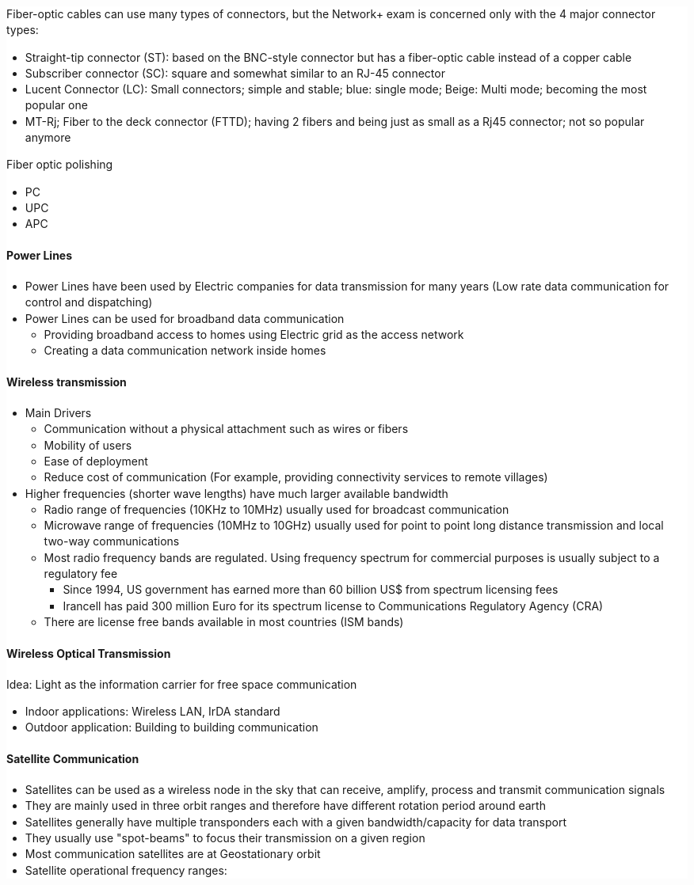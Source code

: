 Fiber-optic cables can use many types of connectors, but the Network+ exam is concerned only with the 4 major
connector types: 
* Straight-tip connector (ST): based on the BNC-style connector but has a fiber-optic cable instead of a copper cable 
* Subscriber connector (SC): square and somewhat similar to an RJ-45 connector 
* Lucent Connector (LC): Small connectors; simple and stable; blue: single mode; Beige: Multi mode; becoming the most popular one 
* MT-Rj; Fiber to the deck connector (FTTD); having 2 fibers and being just as small as a Rj45 connector; not so popular anymore  

Fiber optic polishing 
  * PC 
  * UPC 
  * APC

#### Power Lines
* Power Lines have been used by Electric companies for data transmission for many years (Low rate data communication
for control and dispatching)
* Power Lines can be used for broadband data communication
  * Providing broadband access to homes using Electric grid as the access network
  * Creating a data communication network inside homes

#### Wireless transmission
* Main Drivers
  * Communication without a physical attachment such as wires or fibers
  * Mobility of users
  * Ease of deployment
  * Reduce cost of communication (For example, providing connectivity services to remote villages)
* Higher frequencies (shorter wave lengths) have much larger available bandwidth
  * Radio range of frequencies (10KHz to 10MHz) usually used for broadcast communication
  * Microwave range of frequencies (10MHz to 10GHz) usually used for point to point long distance transmission and local two-way communications
  * Most radio frequency bands are regulated. Using frequency spectrum for commercial purposes is usually subject to a regulatory fee
    * Since 1994, US government has earned more than 60 billion US$ from spectrum licensing fees
    * Irancell has paid 300 million Euro for its spectrum license to Communications Regulatory Agency (CRA)
  * There are license free bands available in most countries (ISM bands)   


#### Wireless Optical Transmission
Idea: Light as the information carrier for free space communication
* Indoor applications: Wireless LAN, IrDA standard
* Outdoor application: Building to building communication

#### Satellite Communication
* Satellites can be used as a wireless node in the sky that can receive, amplify, process and transmit communication signals
* They are mainly used in three orbit ranges and therefore have different rotation period around earth
* Satellites generally have multiple transponders each with a given bandwidth/capacity for data transport
* They usually use "spot-beams" to focus their transmission on a given region
* Most communication satellites are at Geostationary orbit
* Satellite operational frequency ranges:
